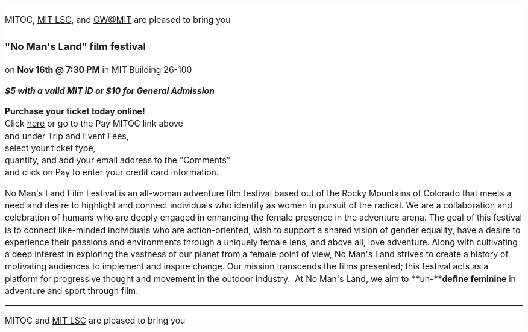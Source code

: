 <div class="row">
    <div class="col-md-6">
        <div class="embed-responsive embed-responsive-16by9">
           <span style="text-align: center">
          <iframe width="560" height="315" src="https://www.youtube.com/embed/6sPzkBzOvB8" frameborder="0" allow="autoplay; encrypted-media" allowfullscreen></iframe>
        </span></div>
    </div>
</div>

* * *

MITOC, [MIT LSC](http://lsc.mit.edu/), and [GW@MIT](http://www.gwamit.org/) are pleased to bring you

### "[No Man's Land](http://nomanslandfilmfestival.org/)" film festival

on **Nov 16th @ 7:30 PM** in [MIT Building 26-100](http://whereis.mit.edu/?go=26)

**_$5 with a valid MIT ID or $10 for General Admission_**

**Purchase your ticket today online!**<br/>
Click [here](/pay) or go to the Pay MITOC link above<br/>
and under Trip and Event Fees,<br/>
select your ticket type,<br/>
quantity, and add your email address to the "Comments"<br/>
and click on Pay to enter your credit card information.

<div class="row">
    <div class="col-md-6">
        <div class="embed-responsive embed-responsive-16by9">
           <span style="text-align: center">
          <iframe width="560" height="315" src="https://www.youtube.com/embed/vEq9IuQs_bU?rel=0" frameborder="0" allow="autoplay; encrypted-media" allowfullscreen></iframe>
        </span></div>
    </div>
</div>

No Man's Land Film Festival is an all-woman adventure film festival based out of the Rocky Mountains of Colorado that meets a need and desire to highlight and connect individuals who identify as women in pursuit of the radical. We are a collaboration and celebration of humans who are deeply engaged in enhancing the female presence in the adventure arena. The goal of this festival is to connect like-minded individuals who are action-oriented, wish to support a shared vision of gender equality, have a desire to experience their passions and environments through a uniquely female lens, and above all, love adventure. Along with cultivating a deep interest in exploring the vastness of our planet from a female point of view, No Man's Land strives to create a history of motivating audiences to implement and inspire change. Our mission transcends the films presented; this festival acts as a platform for progressive thought and movement in the outdoor industry.  At No Man's Land, we aim to **un-****define feminine** in adventure and sport through film. 

* * *

MITOC and [MIT LSC](http://lsc.mit.edu/) are pleased to bring you
